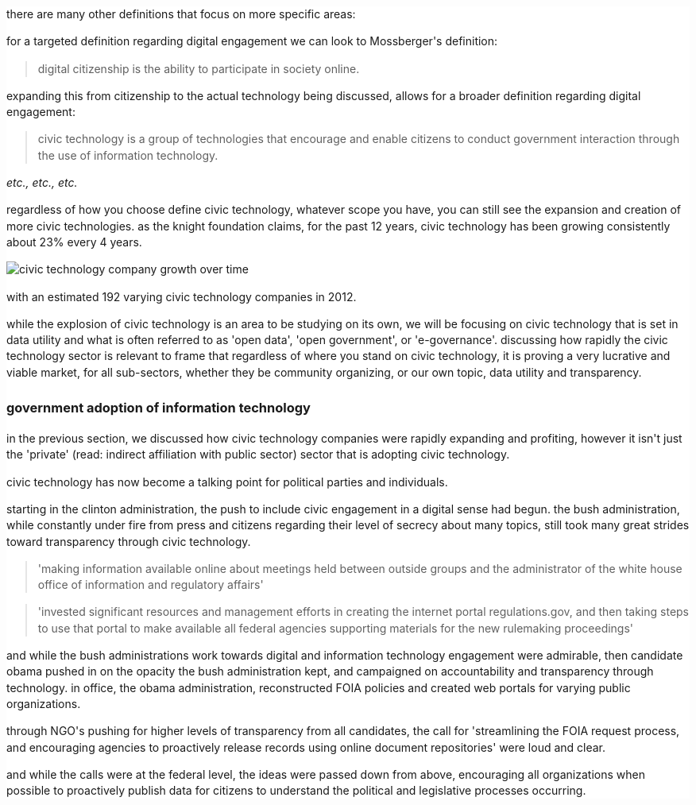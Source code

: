 there are many other definitions that focus on more specific areas:

for a targeted definition regarding digital engagement we can look to Mossberger's definition:
> digital citizenship is the ability to participate in society online.

expanding this from citizenship to the actual technology being discussed, allows for a broader definition regarding digital engagement:
> civic technology is a group of technologies that encourage and enable citizens to conduct government interaction through the use of information technology.

*etc., etc., etc.*

regardless of how you choose define civic technology, whatever scope you have, you can still see the expansion and creation of more civic technologies. as the knight foundation claims, for the past 12 years, civic technology has been growing consistently about 23% every 4 years.

![civic technology company growth over time](images/knight-civic-tech-growth.PNG)

with an estimated 192 varying civic technology companies in 2012.

while the explosion of civic technology is an area to be studying on its own, we will be focusing on civic technology that is set in data utility and what is often referred to as 'open data', 'open government', or 'e-governance'. discussing how rapidly the civic technology sector is relevant to frame that regardless of where you stand on civic technology, it is proving a very lucrative and viable market, for all sub-sectors, whether they be community organizing, or our own topic, data utility and transparency.

### government adoption of information technology
in the previous section, we discussed how civic technology companies were rapidly expanding and profiting, however it isn't just the 'private' (read: indirect affiliation with public sector) sector that is adopting civic technology.

civic technology has now become a talking point for political parties and individuals.

starting in the clinton administration, the push to include civic engagement in a digital sense had begun. the bush administration, while constantly under fire from press and citizens regarding their level of secrecy about many topics, still took many great strides toward transparency through civic technology.

> 'making information available online about meetings held between outside groups and the administrator of the white house office of information and regulatory affairs'

> 'invested significant resources and management efforts in creating the internet portal regulations.gov, and then taking steps to use that portal to make available all federal agencies supporting materials for the new rulemaking proceedings'

and while the bush administrations work towards digital and information technology engagement were admirable, then candidate obama pushed in on the opacity the bush administration kept, and campaigned on accountability and transparency through technology. in office, the obama administration, reconstructed FOIA policies and created web portals for varying public organizations.

through NGO's pushing for higher levels of transparency from all candidates, the call for 'streamlining the FOIA request process, and encouraging agencies to proactively release records using online document repositories' were loud and clear.

and while the calls were at the federal level, the ideas were passed down from above, encouraging all organizations when possible to proactively publish data for citizens to understand the political and legislative processes occurring.
